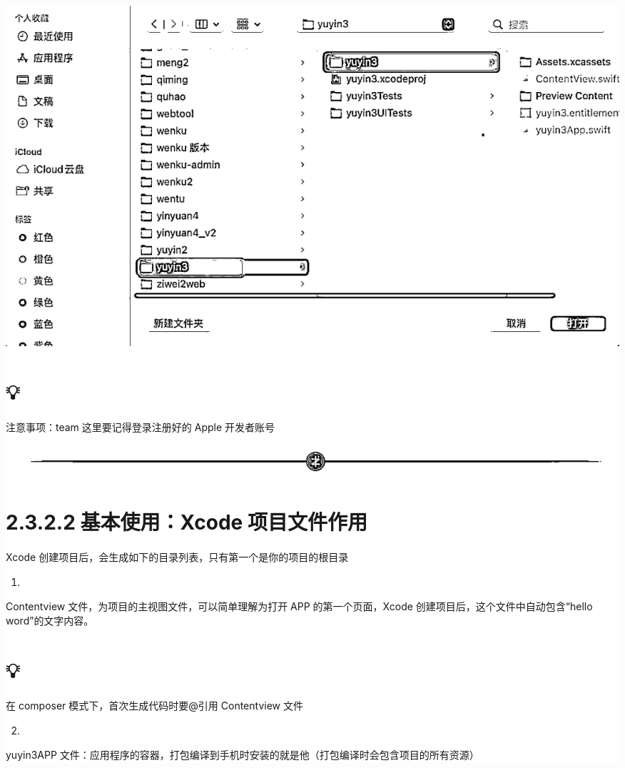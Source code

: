 ![](img/be75ffc8ba1ac074aa61a99d610c27c5.png)

# 💡

注意事项：team 这里要记得登录注册好的 Apple 开发者账号

![](img/5936056b2b0f040d8ddbb00832a96454.png)

# 2.3.2.2 基本使用：Xcode 项目文件作用

Xcode 创建项目后，会生成如下的目录列表，只有第一个是你的项目的根目录

1.

Contentview 文件，为项目的主视图文件，可以简单理解为打开 APP 的第一个页面，Xcode 创建项目后，这个文件中自动包含“hello word”的文字内容。

# 💡

在 composer 模式下，首次生成代码时要@引用 Contentview 文件

2.

yuyin3APP 文件：应用程序的容器，打包编译到手机时安装的就是他（打包编译时会包含项目的所有资源）

